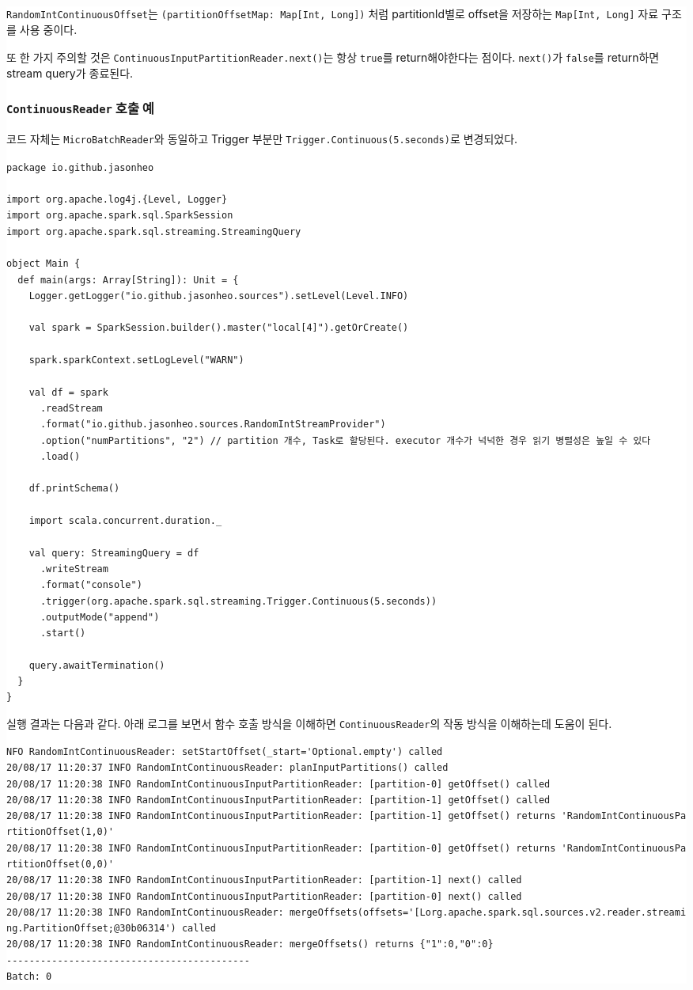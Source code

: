 `RandomIntContinuousOffset`는 `(partitionOffsetMap: Map[Int, Long])` 처럼 partitionId별로 offset을 저장하는 `Map[Int, Long]` 자료 구조를 사용 중이다.

또 한 가지 주의할 것은 `ContinuousInputPartitionReader.next()`는 항상 `true`를 return해야한다는 점이다. `next()`가 `false`를 return하면 stream query가 종료된다.

### `ContinuousReader` 호출 예

코드 자체는 `MicroBatchReader`와 동일하고 Trigger 부분만 `Trigger.Continuous(5.seconds)`로 변경되었다.

```
package io.github.jasonheo

import org.apache.log4j.{Level, Logger}
import org.apache.spark.sql.SparkSession
import org.apache.spark.sql.streaming.StreamingQuery

object Main {
  def main(args: Array[String]): Unit = {
    Logger.getLogger("io.github.jasonheo.sources").setLevel(Level.INFO)

    val spark = SparkSession.builder().master("local[4]").getOrCreate()

    spark.sparkContext.setLogLevel("WARN")

    val df = spark
      .readStream
      .format("io.github.jasonheo.sources.RandomIntStreamProvider")
      .option("numPartitions", "2") // partition 개수, Task로 할당된다. executor 개수가 넉넉한 경우 읽기 병렬성은 높일 수 있다
      .load()

    df.printSchema()

    import scala.concurrent.duration._

    val query: StreamingQuery = df
      .writeStream
      .format("console")
      .trigger(org.apache.spark.sql.streaming.Trigger.Continuous(5.seconds))
      .outputMode("append")
      .start()

    query.awaitTermination()
  }
}
```

실행 결과는 다음과 같다. 아래 로그를 보면서 함수 호출 방식을 이해하면 `ContinuousReader`의 작동 방식을 이해하는데 도움이 된다.

```
NFO RandomIntContinuousReader: setStartOffset(_start='Optional.empty') called
20/08/17 11:20:37 INFO RandomIntContinuousReader: planInputPartitions() called
20/08/17 11:20:38 INFO RandomIntContinuousInputPartitionReader: [partition-0] getOffset() called
20/08/17 11:20:38 INFO RandomIntContinuousInputPartitionReader: [partition-1] getOffset() called
20/08/17 11:20:38 INFO RandomIntContinuousInputPartitionReader: [partition-1] getOffset() returns 'RandomIntContinuousPartitionOffset(1,0)'
20/08/17 11:20:38 INFO RandomIntContinuousInputPartitionReader: [partition-0] getOffset() returns 'RandomIntContinuousPartitionOffset(0,0)'
20/08/17 11:20:38 INFO RandomIntContinuousInputPartitionReader: [partition-1] next() called
20/08/17 11:20:38 INFO RandomIntContinuousInputPartitionReader: [partition-0] next() called
20/08/17 11:20:38 INFO RandomIntContinuousReader: mergeOffsets(offsets='[Lorg.apache.spark.sql.sources.v2.reader.streaming.PartitionOffset;@30b06314') called
20/08/17 11:20:38 INFO RandomIntContinuousReader: mergeOffsets() returns {"1":0,"0":0}
-------------------------------------------
Batch: 0
```